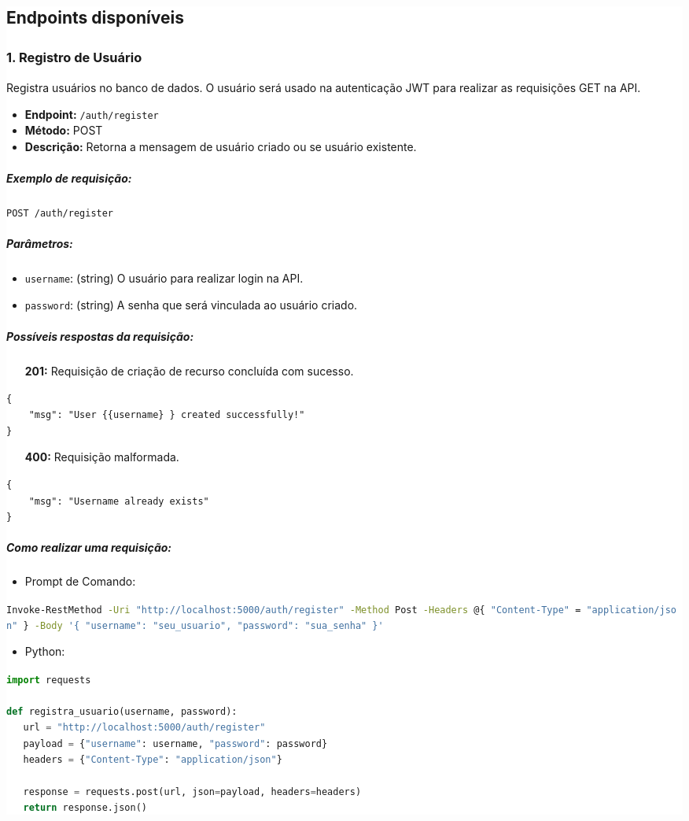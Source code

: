 
<h2> Endpoints disponíveis </h2>

### 1. Registro de Usuário

<p>Registra usuários no banco de dados. O usuário será usado na autenticação JWT para realizar as requisições GET na API. </p>
<ul>
    <li><strong>Endpoint:</strong> <code>/auth/register</code></li>
    <li><strong>Método:</strong> POST</li>
    <li><strong>Descrição:</strong> Retorna a mensagem de usuário criado ou se usuário existente.</li>
</ul>

##### Exemplo de requisição:
<pre><code>POST /auth/register</code></pre>

##### Parâmetros:
<ul>
    <li><code>username</code>: (string) O usuário para realizar login na API.</li>
</ul>
<ul>
    <li><code>password</code>: (string) A senha que será vinculada ao usuário criado.</li>
</ul>


##### Possíveis respostas da requisição:
<ul>
  <strong>201:</strong> Requisição de criação de recurso concluída com sucesso.
</ul>
<pre><code>{
	"msg": "User {{username} } created successfully!"
}
</code></pre>

<ul>
  <strong>400:</strong> Requisição malformada.
</ul>
<pre><code>{
	"msg": "Username already exists"
}
</code></pre>

##### Como realizar uma requisição:
* Prompt de Comando:
```bash
Invoke-RestMethod -Uri "http://localhost:5000/auth/register" -Method Post -Headers @{ "Content-Type" = "application/json" } -Body '{ "username": "seu_usuario", "password": "sua_senha" }'
```

* Python:
 ```python
import requests

def registra_usuario(username, password):
    url = "http://localhost:5000/auth/register"
    payload = {"username": username, "password": password}
    headers = {"Content-Type": "application/json"}

    response = requests.post(url, json=payload, headers=headers)
    return response.json()
```
